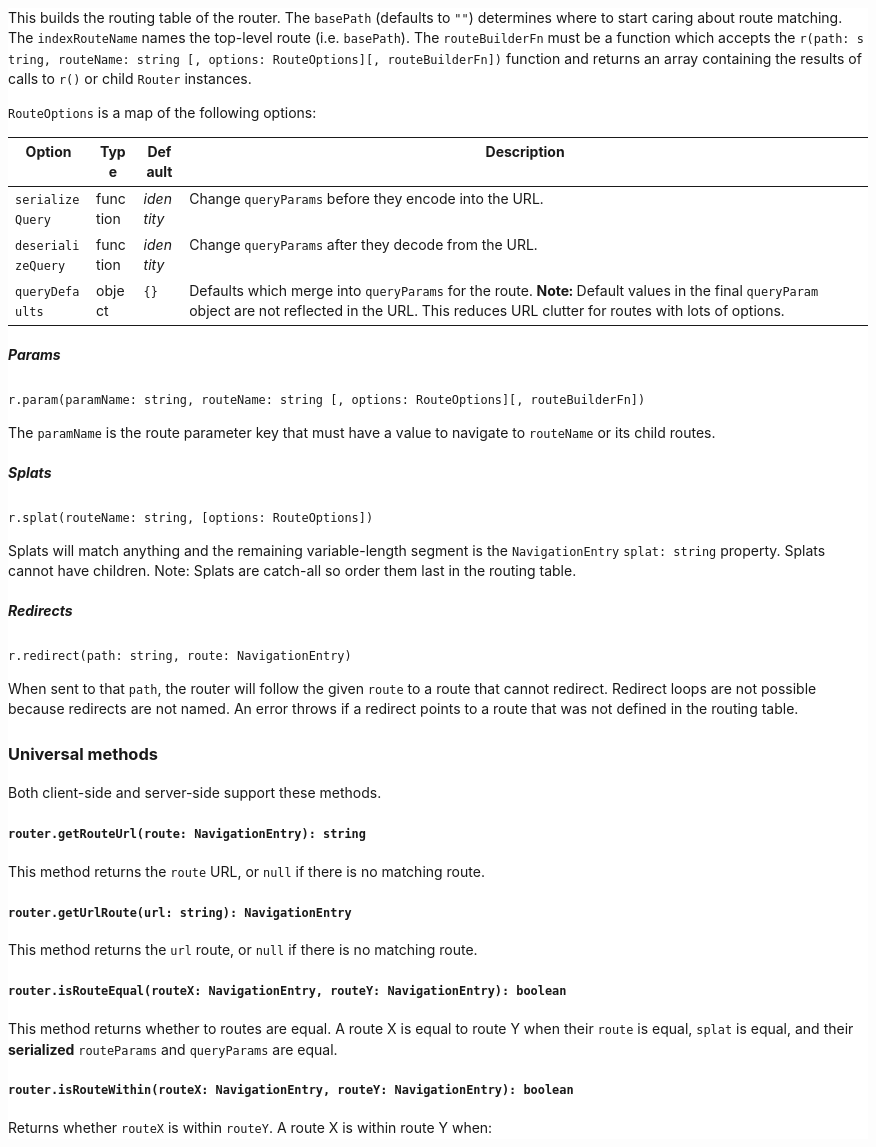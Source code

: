 This builds the routing table of the router. The `basePath` (defaults to `""`) determines where to start caring about route matching. The `indexRouteName` names the top-level route (i.e. `basePath`). The `routeBuilderFn` must be a function which accepts the `r(path: string, routeName: string [, options: RouteOptions][, routeBuilderFn])` function and returns an array containing the results of calls to `r()` or child `Router` instances.

`RouteOptions` is a map of the following options:

| Option | Type | Default | Description |
| -------- | ---- | ------- | ----------- |
| `serializeQuery` | function | *identity* | Change `queryParams` before they encode into the URL.
| `deserializeQuery` | function | *identity* | Change `queryParams` after they decode from the URL.
| `queryDefaults` | object | `{}` | Defaults which merge into `queryParams` for the route. **Note:** Default values in the final `queryParam` object are not reflected in the URL. This reduces URL clutter for routes with lots of options.

##### Params
`r.param(paramName: string, routeName: string [, options: RouteOptions][, routeBuilderFn])`

The `paramName` is the route parameter key that must have a value to navigate to `routeName` or its child routes.

##### Splats
`r.splat(routeName: string, [options: RouteOptions])`

Splats will match anything and the remaining variable-length segment is the `NavigationEntry` `splat: string` property. Splats cannot have children. Note: Splats are catch-all so order them last in the routing table.

##### Redirects
`r.redirect(path: string, route: NavigationEntry)`

When sent to that `path`, the router will follow the given `route` to a route that cannot redirect. Redirect loops are not possible because redirects are not named. An error throws if a redirect points to a route that was not defined in the routing table.

### Universal methods
Both client-side and server-side support these methods.

#### `router.getRouteUrl(route: NavigationEntry): string`
This method returns the `route` URL, or `null` if there is no matching route.

#### `router.getUrlRoute(url: string): NavigationEntry`
This method returns the `url` route, or `null` if there is no matching route.

#### `router.isRouteEqual(routeX: NavigationEntry, routeY: NavigationEntry): boolean`
This method returns whether to routes are equal. A route X is equal to route Y when their `route` is equal, `splat` is equal, and their **serialized** `routeParams` and `queryParams` are equal.

#### `router.isRouteWithin(routeX: NavigationEntry, routeY: NavigationEntry): boolean`
Returns whether `routeX` is within `routeY`. A route X is within route Y when:
